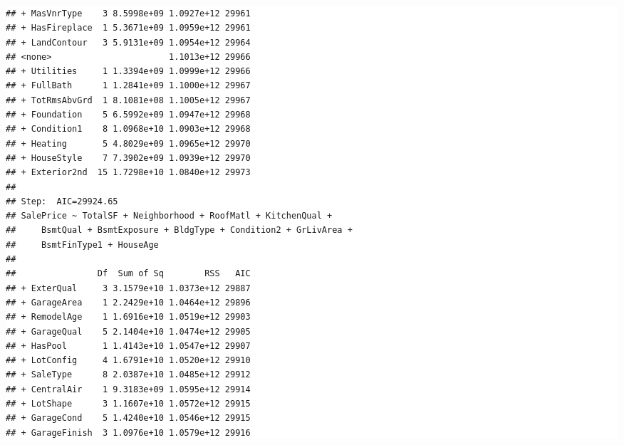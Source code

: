     ## + MasVnrType    3 8.5998e+09 1.0927e+12 29961
    ## + HasFireplace  1 5.3671e+09 1.0959e+12 29961
    ## + LandContour   3 5.9131e+09 1.0954e+12 29964
    ## <none>                       1.1013e+12 29966
    ## + Utilities     1 1.3394e+09 1.0999e+12 29966
    ## + FullBath      1 1.2841e+09 1.1000e+12 29967
    ## + TotRmsAbvGrd  1 8.1081e+08 1.1005e+12 29967
    ## + Foundation    5 6.5992e+09 1.0947e+12 29968
    ## + Condition1    8 1.0968e+10 1.0903e+12 29968
    ## + Heating       5 4.8029e+09 1.0965e+12 29970
    ## + HouseStyle    7 7.3902e+09 1.0939e+12 29970
    ## + Exterior2nd  15 1.7298e+10 1.0840e+12 29973
    ## 
    ## Step:  AIC=29924.65
    ## SalePrice ~ TotalSF + Neighborhood + RoofMatl + KitchenQual + 
    ##     BsmtQual + BsmtExposure + BldgType + Condition2 + GrLivArea + 
    ##     BsmtFinType1 + HouseAge
    ## 
    ##                Df  Sum of Sq        RSS   AIC
    ## + ExterQual     3 3.1579e+10 1.0373e+12 29887
    ## + GarageArea    1 2.2429e+10 1.0464e+12 29896
    ## + RemodelAge    1 1.6916e+10 1.0519e+12 29903
    ## + GarageQual    5 2.1404e+10 1.0474e+12 29905
    ## + HasPool       1 1.4143e+10 1.0547e+12 29907
    ## + LotConfig     4 1.6791e+10 1.0520e+12 29910
    ## + SaleType      8 2.0387e+10 1.0485e+12 29912
    ## + CentralAir    1 9.3183e+09 1.0595e+12 29914
    ## + LotShape      3 1.1607e+10 1.0572e+12 29915
    ## + GarageCond    5 1.4240e+10 1.0546e+12 29915
    ## + GarageFinish  3 1.0976e+10 1.0579e+12 29916